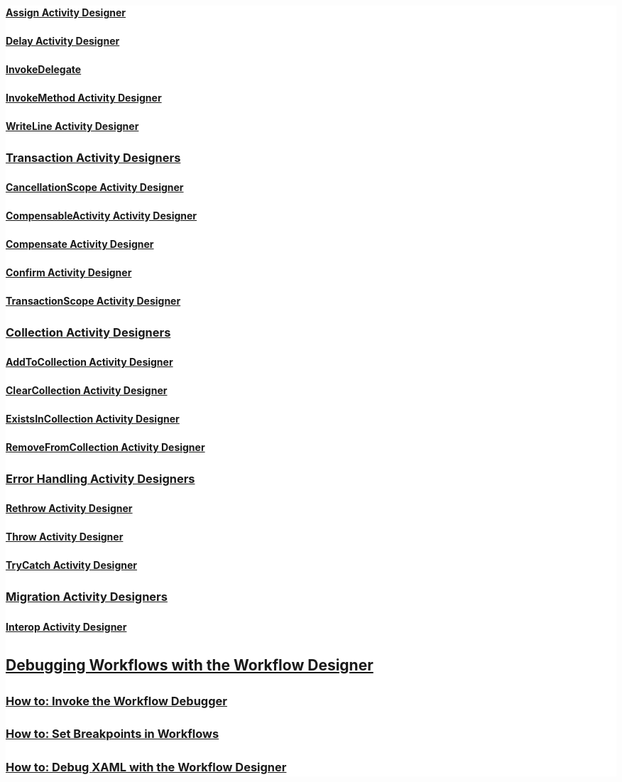 #### [Assign Activity Designer](assign-activity-designer.md)
#### [Delay Activity Designer](delay-activity-designer.md)
#### [InvokeDelegate](invokedelegate.md)
#### [InvokeMethod Activity Designer](invokemethod-activity-designer.md)
#### [WriteLine Activity Designer](writeline-activity-designer.md)
### [Transaction Activity Designers](transaction-activity-designers.md)
#### [CancellationScope Activity Designer](cancellationscope-activity-designer.md)
#### [CompensableActivity Activity Designer](compensableactivity-activity-designer.md)
#### [Compensate Activity Designer](compensate-activity-designer.md)
#### [Confirm Activity Designer](confirm-activity-designer.md)
#### [TransactionScope Activity Designer](transactionscope-activity-designer.md)
### [Collection Activity Designers](collection-activity-designers.md)
#### [AddToCollection<T> Activity Designer](addtocollection-t-activity-designer.md)
#### [ClearCollection<T> Activity Designer](clearcollection-t-activity-designer.md)
#### [ExistsInCollection<T> Activity Designer](existsincollection-t-activity-designer.md)
#### [RemoveFromCollection<T> Activity Designer](removefromcollection-t-activity-designer.md)
### [Error Handling Activity Designers](error-handling-activity-designers.md)
#### [Rethrow Activity Designer](rethrow-activity-designer.md)
#### [Throw Activity Designer](throw-activity-designer.md)
#### [TryCatch Activity Designer](trycatch-activity-designer.md)
### [Migration Activity Designers](migration-activity-designers.md)
#### [Interop Activity Designer](interop-activity-designer.md)
## [Debugging Workflows with the Workflow Designer](debugging-workflows-with-the-workflow-designer.md)
### [How to: Invoke the Workflow Debugger](how-to-invoke-the-workflow-debugger.md)
### [How to: Set Breakpoints in Workflows](how-to-set-breakpoints-in-workflows.md)
### [How to: Debug XAML with the Workflow Designer](how-to-debug-xaml-with-the-workflow-designer.md)